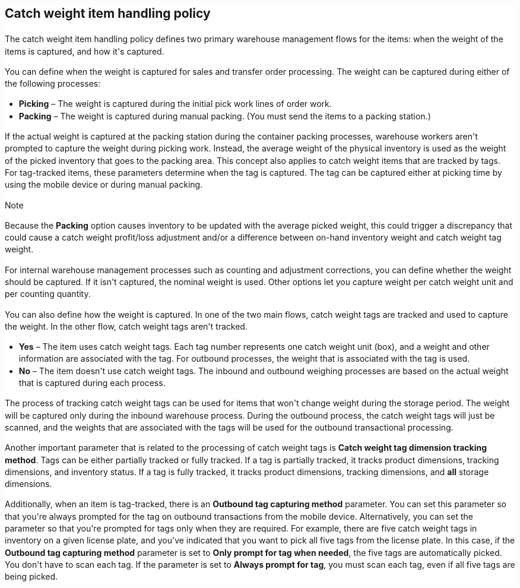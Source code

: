 ## Catch weight item handling policy

The catch weight item handling policy defines two primary warehouse management flows for the items: when the weight of the items is captured, and how it's captured.

You can define when the weight is captured for sales and transfer order processing. The weight can be captured during either of the following processes:

- **Picking** – The weight is captured during the initial pick work lines of order work.
- **Packing** – The weight is captured during manual packing. (You must send the items to a packing station.)

If the actual weight is captured at the packing station during the container packing processes, warehouse workers aren't prompted to capture the weight during picking work. Instead, the average weight of the physical inventory is used as the weight of the picked inventory that goes to the packing area. This concept also applies to catch weight items that are tracked by tags. For tag-tracked items, these parameters determine when the tag is captured. The tag can be captured either at picking time by using the mobile device or during manual packing.

> [!NOTE]
> Because the **Packing** option causes inventory to be updated with the average picked weight, this could trigger a discrepancy that could cause a catch weight profit/loss adjustment and/or a difference between on-hand inventory weight and catch weight tag weight.

For internal warehouse management processes such as counting and adjustment corrections, you can define whether the weight should be captured. If it isn't captured, the nominal weight is used. Other options let you capture weight per catch weight unit and per counting quantity.

You can also define how the weight is captured. In one of the two main flows, catch weight tags are tracked and used to capture the weight. In the other flow, catch weight tags aren't tracked.

- **Yes** – The item uses catch weight tags. Each tag number represents one catch weight unit (box), and a weight and other information are associated with the tag. For outbound processes, the weight that is associated with the tag is used.
- **No** – The item doesn't use catch weight tags. The inbound and outbound weighing processes are based on the actual weight that is captured during each process.

The process of tracking catch weight tags can be used for items that won't change weight during the storage period. The weight will be captured only during the inbound warehouse process. During the outbound process, the catch weight tags will just be scanned, and the weights that are associated with the tags will be used for the outbound transactional processing.

Another important parameter that is related to the processing of catch weight tags is **Catch weight tag dimension tracking method**. Tags can be either partially tracked or fully tracked. If a tag is partially tracked, it tracks product dimensions, tracking dimensions, and inventory status. If a tag is fully tracked, it tracks product dimensions, tracking dimensions, and **all** storage dimensions.

Additionally, when an item is tag-tracked, there is an **Outbound tag capturing method** parameter. You can set this parameter so that you're always prompted for the tag on outbound transactions from the mobile device. Alternatively, you can set the parameter so that you're prompted for tags only when they are required. For example, there are five catch weight tags in inventory on a given license plate, and you've indicated that you want to pick all five tags from the license plate. In this case, if the **Outbound tag capturing method** parameter is set to **Only prompt for tag when needed**, the five tags are automatically picked. You don't have to scan each tag. If the parameter is set to **Always prompt for tag**, you must scan each tag, even if all five tags are being picked.
